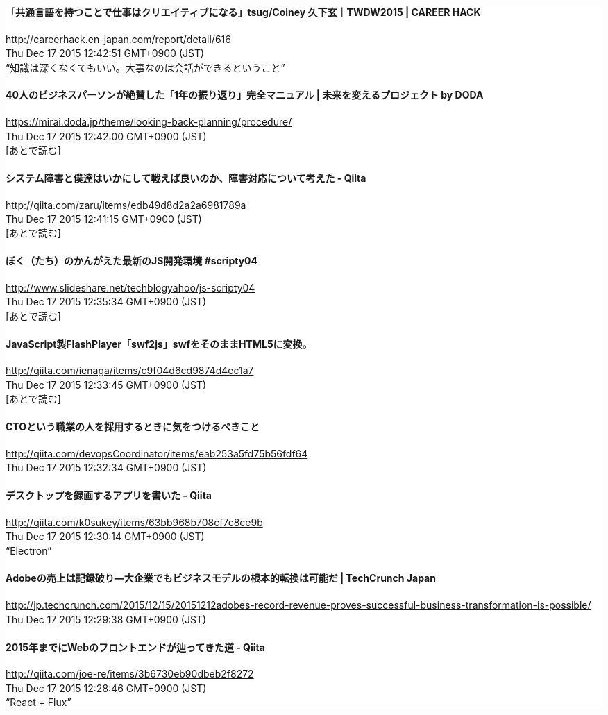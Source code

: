 
#### 「共通言語を持つことで仕事はクリエイティブになる」tsug/Coiney 久下玄｜TWDW2015 | CAREER HACK
http://careerhack.en-japan.com/report/detail/616<br>
Thu Dec 17 2015 12:42:51 GMT+0900 (JST)<br>
“知識は深くなくてもいい。大事なのは会話ができるということ”


#### 40人のビジネスパーソンが絶賛した「1年の振り返り」完全マニュアル | 未来を変えるプロジェクト by DODA
https://mirai.doda.jp/theme/looking-back-planning/procedure/<br>
Thu Dec 17 2015 12:42:00 GMT+0900 (JST)<br>
[あとで読む]


#### システム障害と僕達はいかにして戦えば良いのか、障害対応について考えた - Qiita
http://qiita.com/zaru/items/edb49d8d2a2a6981789a<br>
Thu Dec 17 2015 12:41:15 GMT+0900 (JST)<br>
[あとで読む]


####  ぼく（たち）のかんがえた最新のJS開発環境 #scripty04
http://www.slideshare.net/techblogyahoo/js-scripty04<br>
Thu Dec 17 2015 12:35:34 GMT+0900 (JST)<br>
[あとで読む]


#### JavaScript製FlashPlayer「swf2js」swfをそのままHTML5に変換。
http://qiita.com/ienaga/items/c9f04d6cd9874d4ec1a7<br>
Thu Dec 17 2015 12:33:45 GMT+0900 (JST)<br>
[あとで読む]


#### CTOという職業の人を採用するときに気をつけるべきこと
http://qiita.com/devopsCoordinator/items/eab253a5fd75b56fdf64<br>
Thu Dec 17 2015 12:32:34 GMT+0900 (JST)<br>


#### デスクトップを録画するアプリを書いた - Qiita
http://qiita.com/k0sukey/items/63bb968b708cf7c8ce9b<br>
Thu Dec 17 2015 12:30:14 GMT+0900 (JST)<br>
“Electron”


#### Adobeの売上は記録破り―大企業でもビジネスモデルの根本的転換は可能だ  |  TechCrunch Japan
http://jp.techcrunch.com/2015/12/15/20151212adobes-record-revenue-proves-successful-business-transformation-is-possible/<br>
Thu Dec 17 2015 12:29:38 GMT+0900 (JST)<br>


#### 2015年までにWebのフロントエンドが辿ってきた道 - Qiita
http://qiita.com/joe-re/items/3b6730eb90dbeb2f8272<br>
Thu Dec 17 2015 12:28:46 GMT+0900 (JST)<br>
“React + Flux”
